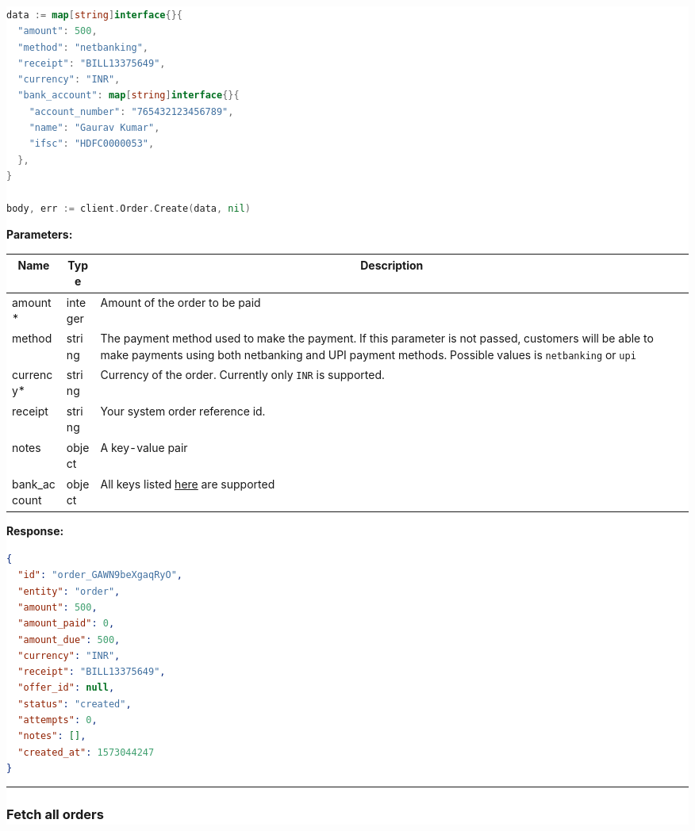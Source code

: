 ```go
data := map[string]interface{}{
  "amount": 500,
  "method": "netbanking",
  "receipt": "BILL13375649",
  "currency": "INR",
  "bank_account": map[string]interface{}{
    "account_number": "765432123456789",
    "name": "Gaurav Kumar",
    "ifsc": "HDFC0000053",
  },
}

body, err := client.Order.Create(data, nil)
```

**Parameters:**

| Name            | Type    | Description                                                                  |
|-----------------|---------|------------------------------------------------------------------------------|
| amount*          | integer | Amount of the order to be paid                                               |
| method        | string  | The payment method used to make the payment. If this parameter is not passed, customers will be able to make payments using both netbanking and UPI payment methods. Possible values is `netbanking` or `upi`|
| currency*        | string  | Currency of the order. Currently only `INR` is supported.       |
| receipt         | string  | Your system order reference id.                                              |
| notes         | object      | A key-value pair  |
|bank_account | object  | All keys listed [here](https://razorpay.com/docs/payments/third-party-validation/#step-2-create-an-order) are supported |

**Response:**

```json
{
  "id": "order_GAWN9beXgaqRyO",
  "entity": "order",
  "amount": 500,
  "amount_paid": 0,
  "amount_due": 500,
  "currency": "INR",
  "receipt": "BILL13375649",
  "offer_id": null,
  "status": "created",
  "attempts": 0,
  "notes": [],
  "created_at": 1573044247
}
```

-------------------------------------------------------------------------------------------------------

### Fetch all orders
